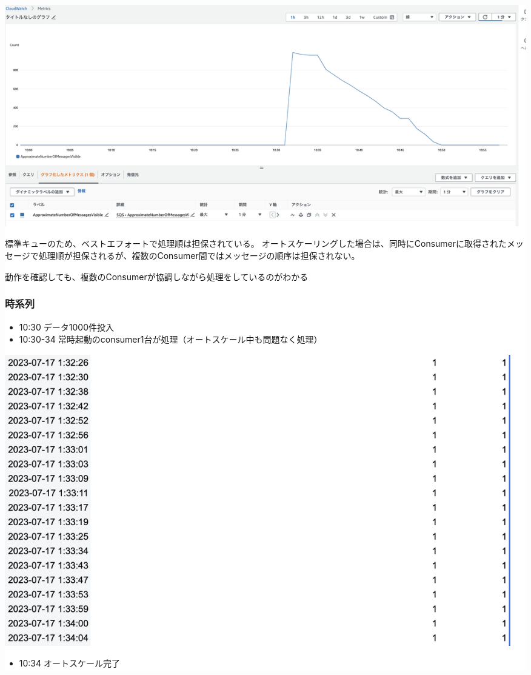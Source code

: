 ![](img/sqs_standard_0.png)


標準キューのため、ベストエフォートで処理順は担保されている。
オートスケーリングした場合は、同時にConsumerに取得されたメッセージで処理順が担保されるが、複数のConsumer間ではメッセージの順序は担保されない。

動作を確認しても、複数のConsumerが協調しながら処理をしているのがわかる

### 時系列

- 10:30 データ1000件投入
- 10:30-34 常時起動のconsumer1台が処理（オートスケール中も問題なく処理）

![](img/sqs_standard_5.png)
- 10:34 オートスケール完了
